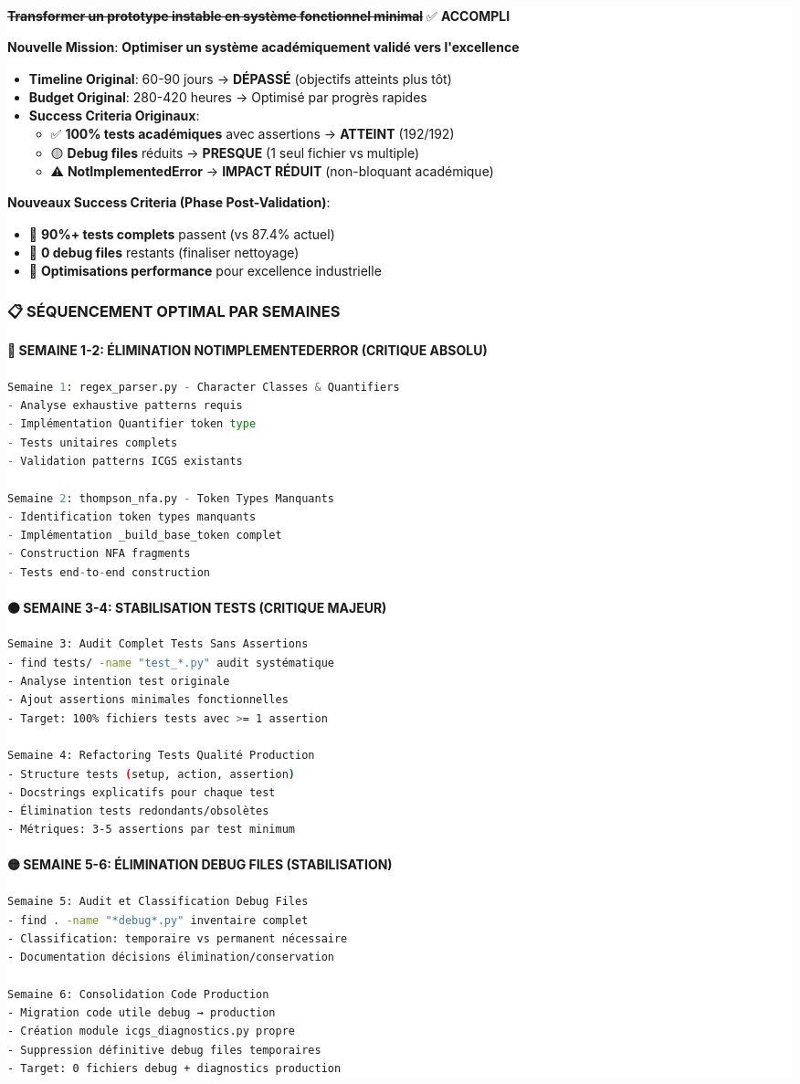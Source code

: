 **~~Transformer un prototype instable en système fonctionnel minimal~~** ✅ **ACCOMPLI**

**Nouvelle Mission**: **Optimiser un système académiquement validé vers l'excellence**

- **Timeline Original**: 60-90 jours → **DÉPASSÉ** (objectifs atteints plus tôt)
- **Budget Original**: 280-420 heures → Optimisé par progrès rapides
- **Success Criteria Originaux**:
  - ✅ **100% tests académiques** avec assertions → **ATTEINT** (192/192)
  - 🟡 **Debug files** réduits → **PRESQUE** (1 seul fichier vs multiple)
  - ⚠️ **NotImplementedError** → **IMPACT RÉDUIT** (non-bloquant académique)

**Nouveaux Success Criteria (Phase Post-Validation)**:
- 🎯 **90%+ tests complets** passent (vs 87.4% actuel)
- 🎯 **0 debug files** restants (finaliser nettoyage)
- 🎯 **Optimisations performance** pour excellence industrielle

### 📋 SÉQUENCEMENT OPTIMAL PAR SEMAINES

#### 🔴 **SEMAINE 1-2: ÉLIMINATION NOTIMPLEMENTEDERROR** (CRITIQUE ABSOLU)
```python
Semaine 1: regex_parser.py - Character Classes & Quantifiers
- Analyse exhaustive patterns requis
- Implémentation Quantifier token type
- Tests unitaires complets
- Validation patterns ICGS existants

Semaine 2: thompson_nfa.py - Token Types Manquants
- Identification token types manquants
- Implémentation _build_base_token complet
- Construction NFA fragments
- Tests end-to-end construction
```

#### 🟠 **SEMAINE 3-4: STABILISATION TESTS** (CRITIQUE MAJEUR)
```bash
Semaine 3: Audit Complet Tests Sans Assertions
- find tests/ -name "test_*.py" audit systématique
- Analyse intention test originale
- Ajout assertions minimales fonctionnelles
- Target: 100% fichiers tests avec >= 1 assertion

Semaine 4: Refactoring Tests Qualité Production
- Structure tests (setup, action, assertion)
- Docstrings explicatifs pour chaque test
- Élimination tests redondants/obsolètes
- Métriques: 3-5 assertions par test minimum
```

#### 🟡 **SEMAINE 5-6: ÉLIMINATION DEBUG FILES** (STABILISATION)
```bash
Semaine 5: Audit et Classification Debug Files
- find . -name "*debug*.py" inventaire complet
- Classification: temporaire vs permanent nécessaire
- Documentation décisions élimination/conservation

Semaine 6: Consolidation Code Production
- Migration code utile debug → production
- Création module icgs_diagnostics.py propre
- Suppression définitive debug files temporaires
- Target: 0 fichiers debug + diagnostics production
```
